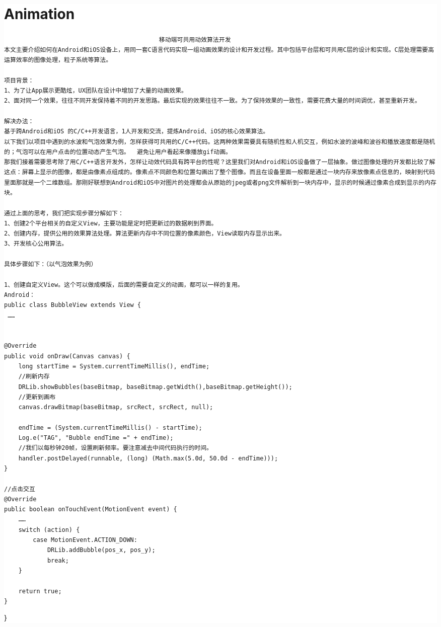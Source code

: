 # Animation
                                               移动端可共用动效算法开发
    本文主要介绍如何在Android和iOS设备上，用同一套C语言代码实现一组动画效果的设计和开发过程。其中包括平台层和可共用C层的设计和实现。C层处理需要高运算效率的图像处理，粒子系统等算法。

    项目背景：
    1、为了让App展示更酷炫，UX团队在设计中增加了大量的动画效果。
    2、面对同一个效果，往往不同开发保持着不同的开发思路。最后实现的效果往往不一致。为了保持效果的一致性，需要花费大量的时间调优，甚至重新开发。

    解决办法：
    基于跨Android和iOS 的C/C++开发语言，1人开发和交流，提炼Android、iOS的核心效果算法。
    以下我们以项目中遇到的水波和气泡效果为例，怎样获得可共用的C/C++代码。这两种效果需要具有随机性和人机交互，例如水波的波峰和波谷和播放速度都是随机的；气泡可以在用户点击的位置动态产生气泡。  避免让用户看起来像播放gif动画。
    那我们接着需要思考除了用C/C++语言开发外，怎样让动效代码具有跨平台的性呢？这里我们对Android和iOS设备做了一层抽象。做过图像处理的开发都比较了解这点：屏幕上显示的图像，都是由像素点组成的。像素点不同颜色和位置勾画出了整个图像。而且在设备里面一般都是通过一块内存来放像素点信息的，映射到代码里面那就是一个二维数组。那刚好联想到Android和iOS中对图片的处理都会从原始的jpeg或者png文件解析到一块内存中，显示的时候通过像素合成到显示的内存块。

    通过上面的思考，我们把实现步骤分解如下：
    1、创建2个平台相关的自定义View，主要功能是定时把更新过的数据刷到界面。
    2、创建内存，提供公用的效果算法处理。算法更新内存中不同位置的像素颜色，View读取内存显示出来。
    3、开发核心公用算法。
  
    具体步骤如下：（以气泡效果为例）

    1、创建自定义View。这个可以做成模版，后面的需要自定义的动画，都可以一样的复用。
    Android：
    public class BubbleView extends View {
     ……


    @Override
    public void onDraw(Canvas canvas) {
        long startTime = System.currentTimeMillis(), endTime;
        //刷新内存
        DRLib.showBubbles(baseBitmap, baseBitmap.getWidth(),baseBitmap.getHeight());
        //更新到画布
        canvas.drawBitmap(baseBitmap, srcRect, srcRect, null);

        endTime = (System.currentTimeMillis() - startTime);
        Log.e("TAG", "Bubble endTime =" + endTime);
        //我们以每秒钟20帧，设置刷新频率。要注意减去中间代码执行的时间。
        handler.postDelayed(runnable, (long) (Math.max(5.0d, 50.0d - endTime)));
    }

    //点击交互
    @Override
    public boolean onTouchEvent(MotionEvent event) {
        ……
        switch (action) {
            case MotionEvent.ACTION_DOWN:
                DRLib.addBubble(pos_x, pos_y);
                break;
        }

        return true;
    }
}
   